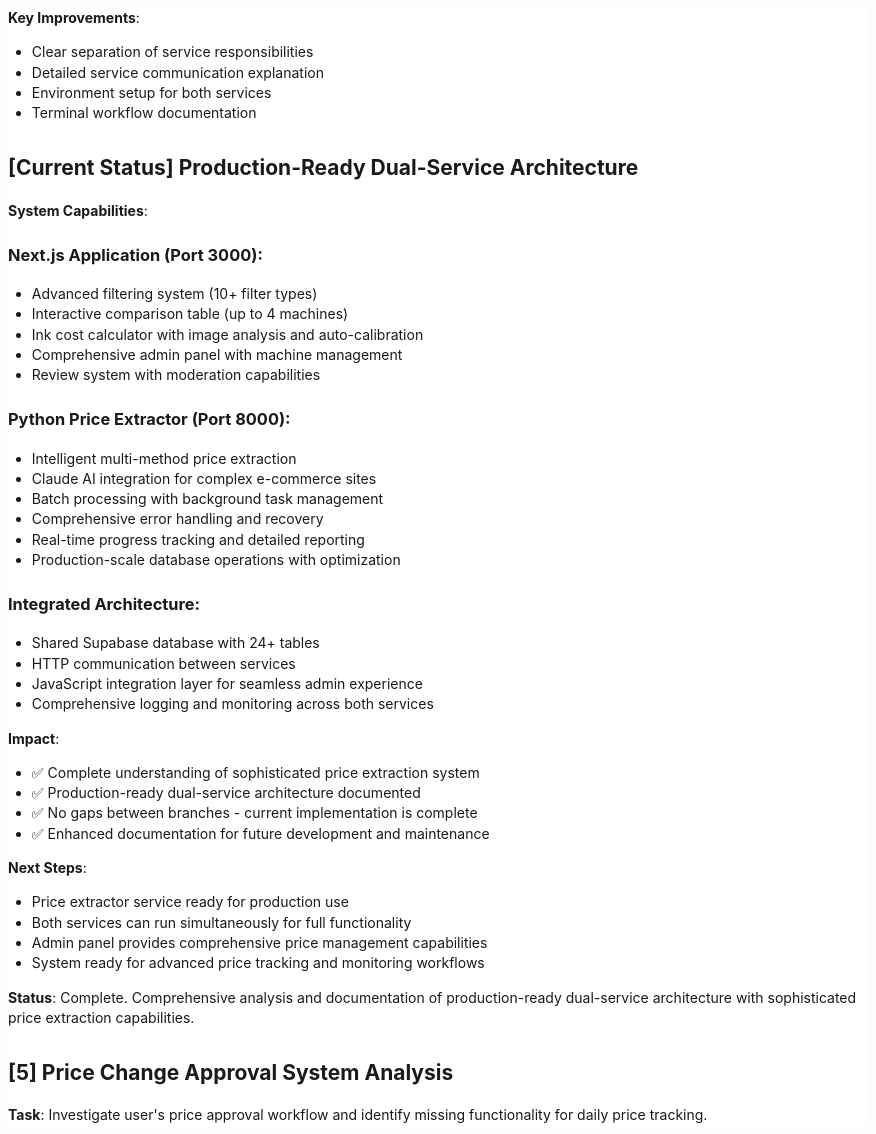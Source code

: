 **Key Improvements**:
- Clear separation of service responsibilities
- Detailed service communication explanation
- Environment setup for both services
- Terminal workflow documentation

## [Current Status] Production-Ready Dual-Service Architecture

**System Capabilities**:

### **Next.js Application (Port 3000)**:
- Advanced filtering system (10+ filter types)
- Interactive comparison table (up to 4 machines)
- Ink cost calculator with image analysis and auto-calibration
- Comprehensive admin panel with machine management
- Review system with moderation capabilities

### **Python Price Extractor (Port 8000)**:
- Intelligent multi-method price extraction
- Claude AI integration for complex e-commerce sites
- Batch processing with background task management
- Comprehensive error handling and recovery
- Real-time progress tracking and detailed reporting
- Production-scale database operations with optimization

### **Integrated Architecture**:
- Shared Supabase database with 24+ tables
- HTTP communication between services
- JavaScript integration layer for seamless admin experience
- Comprehensive logging and monitoring across both services

**Impact**: 
- ✅ Complete understanding of sophisticated price extraction system
- ✅ Production-ready dual-service architecture documented
- ✅ No gaps between branches - current implementation is complete
- ✅ Enhanced documentation for future development and maintenance

**Next Steps**:
- Price extractor service ready for production use
- Both services can run simultaneously for full functionality
- Admin panel provides comprehensive price management capabilities
- System ready for advanced price tracking and monitoring workflows

**Status**: Complete. Comprehensive analysis and documentation of production-ready dual-service architecture with sophisticated price extraction capabilities.

## [5] Price Change Approval System Analysis

**Task**: Investigate user's price approval workflow and identify missing functionality for daily price tracking.
